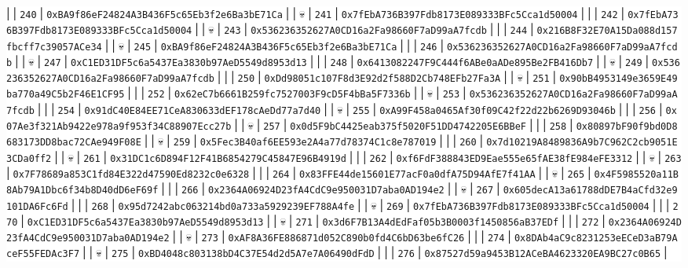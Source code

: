|  | `240` | `0xBA9f86eF24824A3B436F5c65Eb3f2e6Ba3bE71Ca` |
| 💀 | `241` | `0x7fEbA736B397Fdb8173E089333BFc5Cca1d50004` |
|  | `242` | `0x7fEbA736B397Fdb8173E089333BFc5Cca1d50004` |
| 💀 | `243` | `0x536236352627A0CD16a2Fa98660F7aD99aA7fcdb` |
|  | `244` | `0x216B8F32E70A15Da088d157fbcff7c39057ACe34` |
| 💀 | `245` | `0xBA9f86eF24824A3B436F5c65Eb3f2e6Ba3bE71Ca` |
|  | `246` | `0x536236352627A0CD16a2Fa98660F7aD99aA7fcdb` |
| 💀 | `247` | `0xC1ED31DF5c6a5437Ea3830b97AeD5549d8953d13` |
|  | `248` | `0x6413082247F9C444f6ABe0aADe895Be2FB416Db7` |
| 💀 | `249` | `0x536236352627A0CD16a2Fa98660F7aD99aA7fcdb` |
|  | `250` | `0xDd98051c107F8d3E92d2f588D2Cb748EFb27Fa3A` |
| 💀 | `251` | `0x90bB4953149e3659E49ba770a49C5b2F46E1CF95` |
|  | `252` | `0x62eC7b6661B259fc7527003F9cD5F4bBa5F7336b` |
| 💀 | `253` | `0x536236352627A0CD16a2Fa98660F7aD99aA7fcdb` |
|  | `254` | `0x91dC40E84EE71CeA830633dEF178cAeDd77a7d40` |
| 💀 | `255` | `0xA99F458a0465Af30f09C42f22d22b6269D93046b` |
|  | `256` | `0x07Ae3f321Ab9422e978a9f953f34C88907Ecc27b` |
| 💀 | `257` | `0x0d5F9bC4425eab375f5020F51DD4742205E6BBeF` |
|  | `258` | `0x80897bF90f9bd0D8683173DD8bac72CAe949F08E` |
| 💀 | `259` | `0x5Fec3B40af6EE593e2A4a77d78374C1c8e787019` |
|  | `260` | `0x7d10219A8489836A9b7C962C2cb9051E3CDa0ff2` |
| 💀 | `261` | `0x31DC1c6D894F12F41B6854279C45847E96B4919d` |
|  | `262` | `0xf6FdF388843ED9Eae555e65fAE38fE984eFE3312` |
| 💀 | `263` | `0x7F78689a853C1fd84E322d47590Ed8232c0e6328` |
|  | `264` | `0x83FFE44de15601E77acF0a0dfA75D94AfE7f41AA` |
| 💀 | `265` | `0x4F5985520a11B8Ab79A1Dbc6f34b8D40dD6eF69f` |
|  | `266` | `0x2364A06924D23fA4CdC9e950031D7aba0AD194e2` |
| 💀 | `267` | `0x605decA13a61788dDE7B4aCfd32e9101DA6Fc6Fd` |
|  | `268` | `0x95d7242abc063214bd0a733a5929239EF788A4fe` |
| 💀 | `269` | `0x7fEbA736B397Fdb8173E089333BFc5Cca1d50004` |
|  | `270` | `0xC1ED31DF5c6a5437Ea3830b97AeD5549d8953d13` |
| 💀 | `271` | `0x3d6F7B13A4dEdFaf05b3B0003f1450856aB37EDf` |
|  | `272` | `0x2364A06924D23fA4CdC9e950031D7aba0AD194e2` |
| 💀 | `273` | `0xAF8A36FE886871d052C890b0fd4C6bD63be6fC26` |
|  | `274` | `0x8DAb4aC9c8231253eECeD3aB79AceF55FEDAc3F7` |
| 💀 | `275` | `0xBD4048c803138bD4C37E54d2d5A7e7A06490dFdD` |
|  | `276` | `0x87527d59a9453B12ACeBA4623320EA9BC27c0B65` |